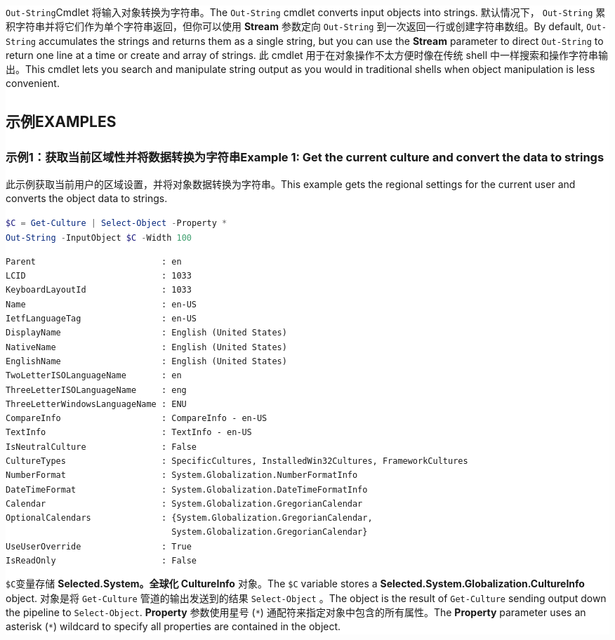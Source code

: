 <span data-ttu-id="69b5a-110">`Out-String`Cmdlet 将输入对象转换为字符串。</span><span class="sxs-lookup"><span data-stu-id="69b5a-110">The `Out-String` cmdlet converts input objects into strings.</span></span> <span data-ttu-id="69b5a-111">默认情况下， `Out-String` 累积字符串并将它们作为单个字符串返回，但你可以使用 **Stream** 参数定向 `Out-String` 到一次返回一行或创建字符串数组。</span><span class="sxs-lookup"><span data-stu-id="69b5a-111">By default, `Out-String` accumulates the strings and returns them as a single string, but you can use the **Stream** parameter to direct `Out-String` to return one line at a time or create and array of strings.</span></span> <span data-ttu-id="69b5a-112">此 cmdlet 用于在对象操作不太方便时像在传统 shell 中一样搜索和操作字符串输出。</span><span class="sxs-lookup"><span data-stu-id="69b5a-112">This cmdlet lets you search and manipulate string output as you would in traditional shells when object manipulation is less convenient.</span></span>

## <span data-ttu-id="69b5a-113">示例</span><span class="sxs-lookup"><span data-stu-id="69b5a-113">EXAMPLES</span></span>

### <span data-ttu-id="69b5a-114">示例1：获取当前区域性并将数据转换为字符串</span><span class="sxs-lookup"><span data-stu-id="69b5a-114">Example 1: Get the current culture and convert the data to strings</span></span>

<span data-ttu-id="69b5a-115">此示例获取当前用户的区域设置，并将对象数据转换为字符串。</span><span class="sxs-lookup"><span data-stu-id="69b5a-115">This example gets the regional settings for the current user and converts the object data to strings.</span></span>

```powershell
$C = Get-Culture | Select-Object -Property *
Out-String -InputObject $C -Width 100
```

```Output
Parent                         : en
LCID                           : 1033
KeyboardLayoutId               : 1033
Name                           : en-US
IetfLanguageTag                : en-US
DisplayName                    : English (United States)
NativeName                     : English (United States)
EnglishName                    : English (United States)
TwoLetterISOLanguageName       : en
ThreeLetterISOLanguageName     : eng
ThreeLetterWindowsLanguageName : ENU
CompareInfo                    : CompareInfo - en-US
TextInfo                       : TextInfo - en-US
IsNeutralCulture               : False
CultureTypes                   : SpecificCultures, InstalledWin32Cultures, FrameworkCultures
NumberFormat                   : System.Globalization.NumberFormatInfo
DateTimeFormat                 : System.Globalization.DateTimeFormatInfo
Calendar                       : System.Globalization.GregorianCalendar
OptionalCalendars              : {System.Globalization.GregorianCalendar,
                                 System.Globalization.GregorianCalendar}
UseUserOverride                : True
IsReadOnly                     : False
```

<span data-ttu-id="69b5a-116">`$C`变量存储 **Selected.System。全球化 CultureInfo** 对象。</span><span class="sxs-lookup"><span data-stu-id="69b5a-116">The `$C` variable stores a **Selected.System.Globalization.CultureInfo** object.</span></span> <span data-ttu-id="69b5a-117">对象是将 `Get-Culture` 管道的输出发送到的结果 `Select-Object` 。</span><span class="sxs-lookup"><span data-stu-id="69b5a-117">The object is the result of `Get-Culture` sending output down the pipeline to `Select-Object`.</span></span> <span data-ttu-id="69b5a-118">**Property** 参数使用星号 (`*`) 通配符来指定对象中包含的所有属性。</span><span class="sxs-lookup"><span data-stu-id="69b5a-118">The **Property** parameter uses an asterisk (`*`) wildcard to specify all properties are contained in the object.</span></span>
